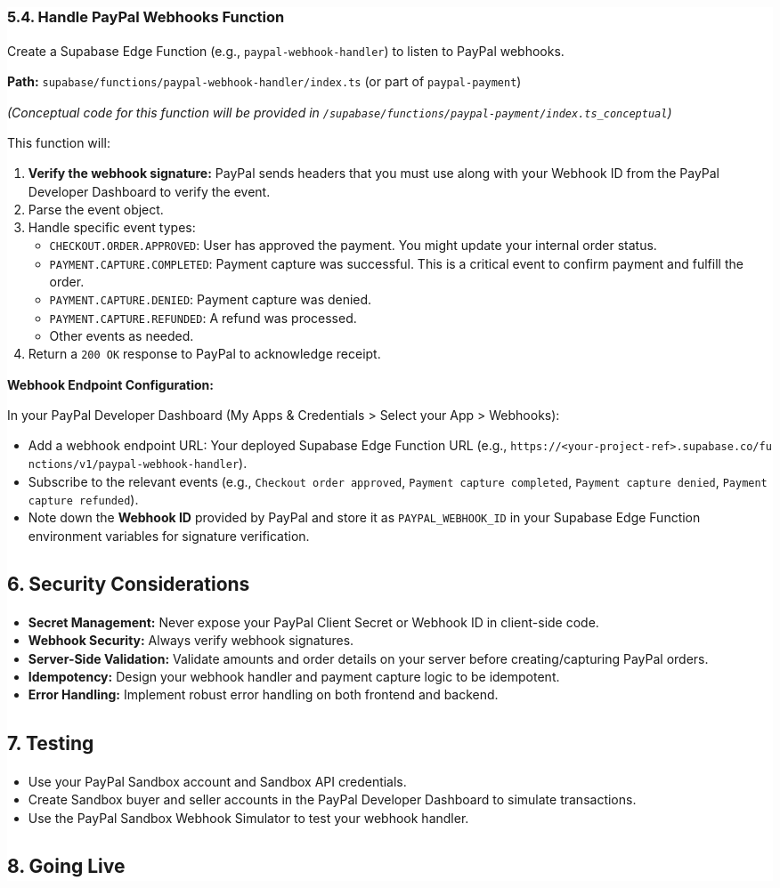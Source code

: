 ### 5.4. Handle PayPal Webhooks Function

Create a Supabase Edge Function (e.g., `paypal-webhook-handler`) to listen to PayPal webhooks.

**Path:** `supabase/functions/paypal-webhook-handler/index.ts` (or part of `paypal-payment`)

*(Conceptual code for this function will be provided in `/supabase/functions/paypal-payment/index.ts_conceptual`)*

This function will:
1.  **Verify the webhook signature:** PayPal sends headers that you must use along with your Webhook ID from the PayPal Developer Dashboard to verify the event.
2.  Parse the event object.
3.  Handle specific event types:
    *   `CHECKOUT.ORDER.APPROVED`: User has approved the payment. You might update your internal order status.
    *   `PAYMENT.CAPTURE.COMPLETED`: Payment capture was successful. This is a critical event to confirm payment and fulfill the order.
    *   `PAYMENT.CAPTURE.DENIED`: Payment capture was denied.
    *   `PAYMENT.CAPTURE.REFUNDED`: A refund was processed.
    *   Other events as needed.
4.  Return a `200 OK` response to PayPal to acknowledge receipt.

**Webhook Endpoint Configuration:**

In your PayPal Developer Dashboard (My Apps & Credentials > Select your App > Webhooks):
*   Add a webhook endpoint URL: Your deployed Supabase Edge Function URL (e.g., `https://<your-project-ref>.supabase.co/functions/v1/paypal-webhook-handler`).
*   Subscribe to the relevant events (e.g., `Checkout order approved`, `Payment capture completed`, `Payment capture denied`, `Payment capture refunded`).
*   Note down the **Webhook ID** provided by PayPal and store it as `PAYPAL_WEBHOOK_ID` in your Supabase Edge Function environment variables for signature verification.

## 6. Security Considerations

*   **Secret Management:** Never expose your PayPal Client Secret or Webhook ID in client-side code.
*   **Webhook Security:** Always verify webhook signatures.
*   **Server-Side Validation:** Validate amounts and order details on your server before creating/capturing PayPal orders.
*   **Idempotency:** Design your webhook handler and payment capture logic to be idempotent.
*   **Error Handling:** Implement robust error handling on both frontend and backend.

## 7. Testing

*   Use your PayPal Sandbox account and Sandbox API credentials.
*   Create Sandbox buyer and seller accounts in the PayPal Developer Dashboard to simulate transactions.
*   Use the PayPal Sandbox Webhook Simulator to test your webhook handler.

## 8. Going Live
